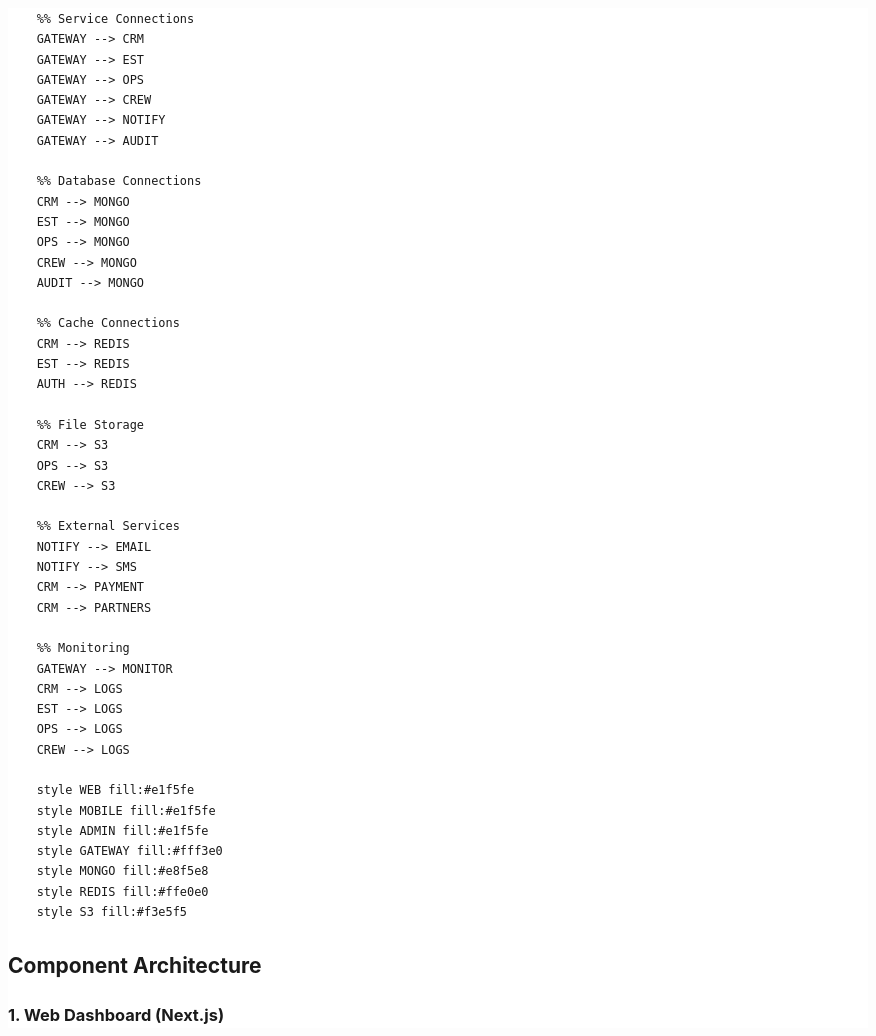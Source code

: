 ```mermaid
    %% Service Connections
    GATEWAY --> CRM
    GATEWAY --> EST
    GATEWAY --> OPS
    GATEWAY --> CREW
    GATEWAY --> NOTIFY
    GATEWAY --> AUDIT

    %% Database Connections
    CRM --> MONGO
    EST --> MONGO
    OPS --> MONGO
    CREW --> MONGO
    AUDIT --> MONGO

    %% Cache Connections
    CRM --> REDIS
    EST --> REDIS
    AUTH --> REDIS

    %% File Storage
    CRM --> S3
    OPS --> S3
    CREW --> S3

    %% External Services
    NOTIFY --> EMAIL
    NOTIFY --> SMS
    CRM --> PAYMENT
    CRM --> PARTNERS

    %% Monitoring
    GATEWAY --> MONITOR
    CRM --> LOGS
    EST --> LOGS
    OPS --> LOGS
    CREW --> LOGS

    style WEB fill:#e1f5fe
    style MOBILE fill:#e1f5fe
    style ADMIN fill:#e1f5fe
    style GATEWAY fill:#fff3e0
    style MONGO fill:#e8f5e8
    style REDIS fill:#ffe0e0
    style S3 fill:#f3e5f5
```

## Component Architecture

### 1. Web Dashboard (Next.js)
